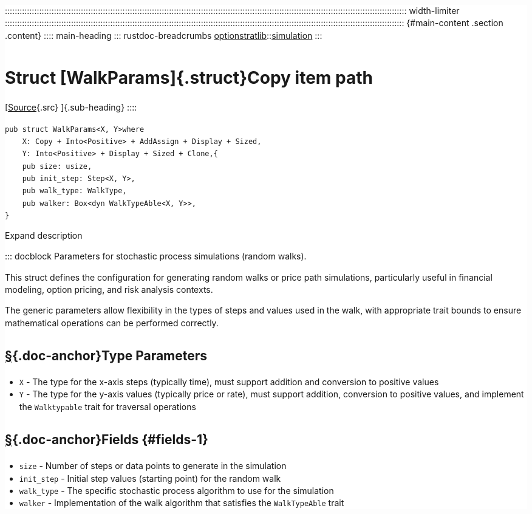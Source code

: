 :::::::::::::::::::::::::::::::::::::::::::::::::::::::::::::::::::::::::::::::::::::::::::::::::::::::::::::::::::::::::::::::::::::::::::::::::::::::::::::::::::: width-limiter
::::::::::::::::::::::::::::::::::::::::::::::::::::::::::::::::::::::::::::::::::::::::::::::::::::::::::::::::::::::::::::::::::::::::::::::::::::::::::::::::::: {#main-content .section .content}
:::: main-heading
::: rustdoc-breadcrumbs
[optionstratlib](../index.html)::[simulation](index.html)
:::

# Struct [WalkParams]{.struct}Copy item path

[[Source](../../src/optionstratlib/simulation/params.rs.html#35-55){.src}
]{.sub-heading}
::::

``` {.rust .item-decl}
pub struct WalkParams<X, Y>where
    X: Copy + Into<Positive> + AddAssign + Display + Sized,
    Y: Into<Positive> + Display + Sized + Clone,{
    pub size: usize,
    pub init_step: Step<X, Y>,
    pub walk_type: WalkType,
    pub walker: Box<dyn WalkTypeAble<X, Y>>,
}
```

Expand description

::: docblock
Parameters for stochastic process simulations (random walks).

This struct defines the configuration for generating random walks or
price path simulations, particularly useful in financial modeling,
option pricing, and risk analysis contexts.

The generic parameters allow flexibility in the types of steps and
values used in the walk, with appropriate trait bounds to ensure
mathematical operations can be performed correctly.

## [§](#type-parameters){.doc-anchor}Type Parameters

- `X` - The type for the x-axis steps (typically time), must support
  addition and conversion to positive values
- `Y` - The type for the y-axis values (typically price or rate), must
  support addition, conversion to positive values, and implement the
  `Walktypable` trait for traversal operations

## [§](#fields-1){.doc-anchor}Fields {#fields-1}

- `size` - Number of steps or data points to generate in the simulation
- `init_step` - Initial step values (starting point) for the random walk
- `walk_type` - The specific stochastic process algorithm to use for the
  simulation
- `walker` - Implementation of the walk algorithm that satisfies the
  `WalkTypeAble` trait
